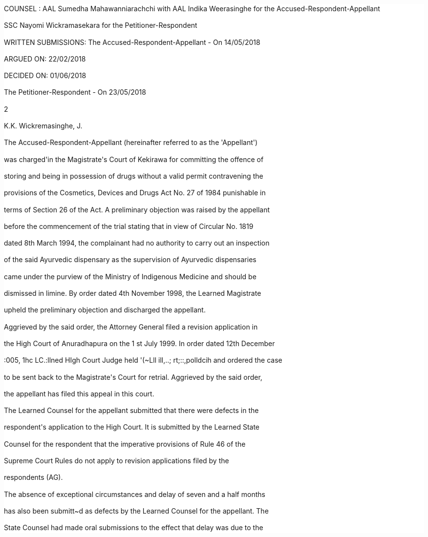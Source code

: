 COUNSEL : AAL Sumedha Mahawanniarachchi with AAL Indika Weerasinghe for the Accused-Respondent-Appellant

SSC Nayomi Wickramasekara for the Petitioner-Respondent

WRITTEN SUBMISSIONS: The Accused-Respondent-Appellant - On 14/05/2018

ARGUED ON: 22/02/2018

DECIDED ON: 01/06/2018

The Petitioner-Respondent - On 23/05/2018

2

K.K. Wickremasinghe, J.

The Accused-Respondent-Appellant (hereinafter referred to as the 'Appellant')

was charged'in the Magistrate's Court of Kekirawa for committing the offence of

storing and being in possession of drugs without a valid permit contravening the

provisions of the Cosmetics, Devices and Drugs Act No. 27 of 1984 punishable in

terms of Section 26 of the Act. A preliminary objection was raised by the appellant

before the commencement of the trial stating that in view of Circular No. 1819

dated 8th March 1994, the complainant had no authority to carry out an inspection

of the said Ayurvedic dispensary as the supervision of Ayurvedic dispensaries

came under the purview of the Ministry of Indigenous Medicine and should be

dismissed in limine. By order dated 4th November 1998, the Learned Magistrate

upheld the preliminary objection and discharged the appellant.

Aggrieved by the said order, the Attorney General filed a revision application in

the High Court of Anuradhapura on the 1 st July 1999. In order dated 12th December

:005, 1hc LC.:llned HIgh Court Judge held \'(~Lll ill,..; rt;::,polldcih and ordered the case

to be sent back to the Magistrate's Court for retrial. Aggrieved by the said order,

the appellant has filed this appeal in this court.

The Learned Counsel for the appellant submitted that there were defects in the

respondent's application to the High Court. It is submitted by the Learned State

Counsel for the respondent that the imperative provisions of Rule 46 of the

Supreme Court Rules do not apply to revision applications filed by the

respondents (AG).

The absence of exceptional circumstances and delay of seven and a half months

has also been submitt~d as defects by the Learned Counsel for the appellant. The

State Counsel had made oral submissions to the effect that delay was due to the
